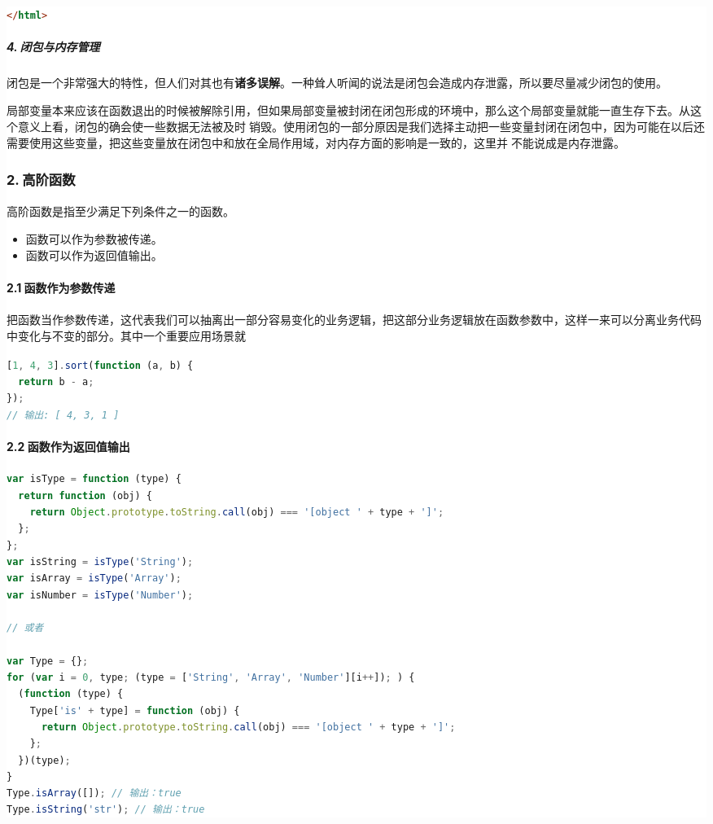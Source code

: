 ```html
</html>
```

##### 4. 闭包与内存管理

闭包是一个非常强大的特性，但人们对其也有**诸多误解**。一种耸人听闻的说法是闭包会造成内存泄露，所以要尽量减少闭包的使用。

局部变量本来应该在函数退出的时候被解除引用，但如果局部变量被封闭在闭包形成的环境中，那么这个局部变量就能一直生存下去。从这个意义上看，闭包的确会使一些数据无法被及时
销毁。使用闭包的一部分原因是我们选择主动把一些变量封闭在闭包中，因为可能在以后还需要使用这些变量，把这些变量放在闭包中和放在全局作用域，对内存方面的影响是一致的，这里并
不能说成是内存泄露。

### 2. 高阶函数

高阶函数是指至少满足下列条件之一的函数。

- 函数可以作为参数被传递。
- 函数可以作为返回值输出。

#### 2.1 函数作为参数传递

把函数当作参数传递，这代表我们可以抽离出一部分容易变化的业务逻辑，把这部分业务逻辑放在函数参数中，这样一来可以分离业务代码中变化与不变的部分。其中一个重要应用场景就

```js
[1, 4, 3].sort(function (a, b) {
  return b - a;
});
// 输出: [ 4, 3, 1 ]
```

#### 2.2 函数作为返回值输出

```js
var isType = function (type) {
  return function (obj) {
    return Object.prototype.toString.call(obj) === '[object ' + type + ']';
  };
};
var isString = isType('String');
var isArray = isType('Array');
var isNumber = isType('Number');

// 或者

var Type = {};
for (var i = 0, type; (type = ['String', 'Array', 'Number'][i++]); ) {
  (function (type) {
    Type['is' + type] = function (obj) {
      return Object.prototype.toString.call(obj) === '[object ' + type + ']';
    };
  })(type);
}
Type.isArray([]); // 输出：true
Type.isString('str'); // 输出：true
```
